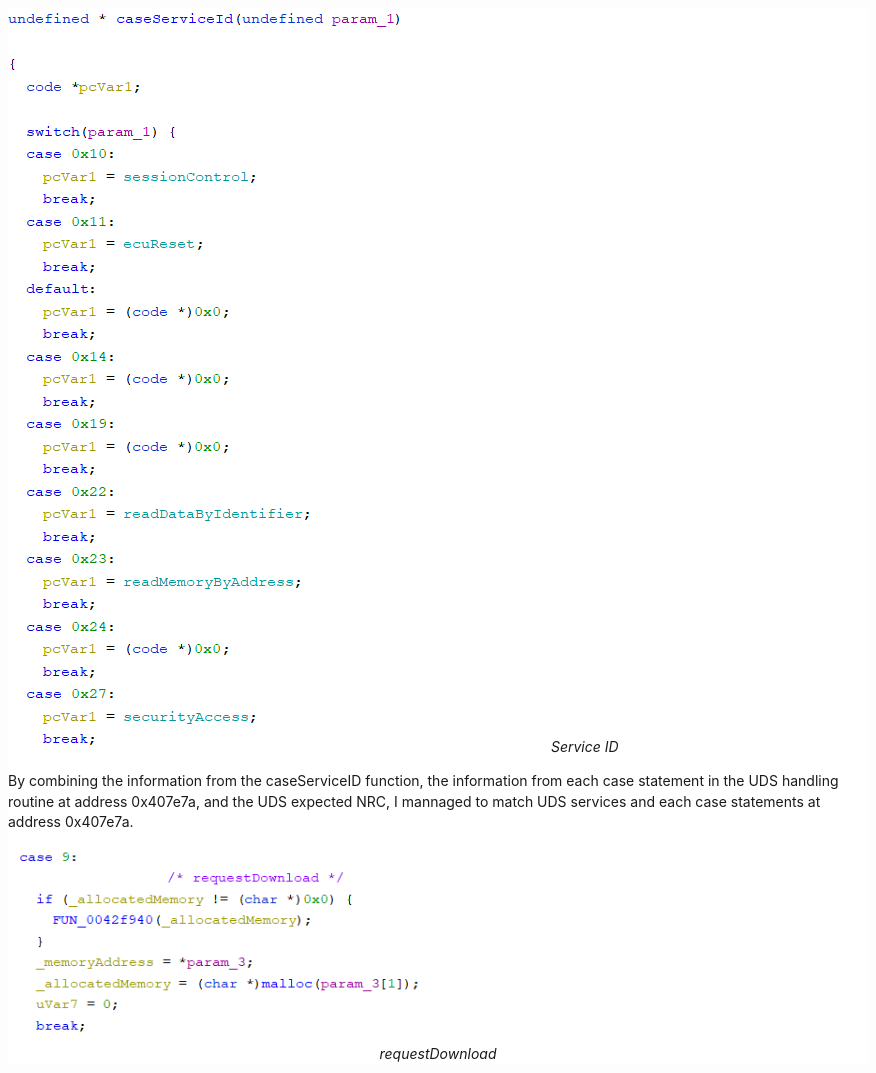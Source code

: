   <img alt="Case clause by serviceId" src="/assets/images/blockharbor-ctf/caseServiceId.png" style="padding: 0;margin:0;">
  <em>Service ID</em>
</p>

By combining the information from the caseServiceID function, the information from each case statement in the UDS handling routine at address 0x407e7a, and the UDS expected NRC, I mannaged to match UDS services and each case statements at address 0x407e7a.

<p align="center">
  <img alt="requestDownload" src="/assets/images/blockharbor-ctf/requestDownload.png" style="padding: 0;margin:0;">
  <em>requestDownload</em>
</p>
